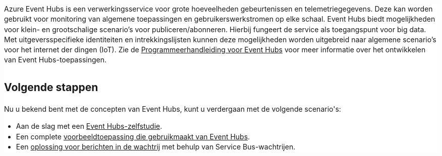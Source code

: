 Azure Event Hubs is een verwerkingsservice voor grote hoeveelheden gebeurtenissen en telemetriegegevens. Deze kan worden gebruikt voor monitoring van algemene toepassingen en gebruikerswerkstromen op elke schaal. Event Hubs biedt mogelijkheden voor klein- en grootschalige scenario’s voor publiceren/abonneren. Hierbij fungeert de service als toegangspunt voor big data. Met uitgeversspecifieke identiteiten en intrekkingslijsten kunnen deze mogelijkheden worden uitgebreid naar algemene scenario’s voor het internet der dingen (IoT). Zie de [Programmeerhandleiding voor Event Hubs](event-hubs-programming-guide.md) voor meer informatie over het ontwikkelen van Event Hubs-toepassingen.

## Volgende stappen

Nu u bekend bent met de concepten van Event Hubs, kunt u verdergaan met de volgende scenario's:

- Aan de slag met een [Event Hubs-zelfstudie].
- Een complete [voorbeeldtoepassing die gebruikmaakt van Event Hubs].
- Een [oplossing voor berichten in de wachtrij] met behulp van Service Bus-wachtrijen.

[klassieke Azure Portal]: http://manage.windowsazure.com
[Event Hubs-zelfstudie]: event-hubs-csharp-ephcs-getstarted.md
[voorbeeldtoepassing die gebruikmaakt van Event Hubs]: https://code.msdn.microsoft.com/windowsazure/Service-Bus-Event-Hub-286fd097
[oplossing voor berichten in de wachtrij]: ../service-bus/service-bus-dotnet-multi-tier-app-using-service-bus-queues.md
 






